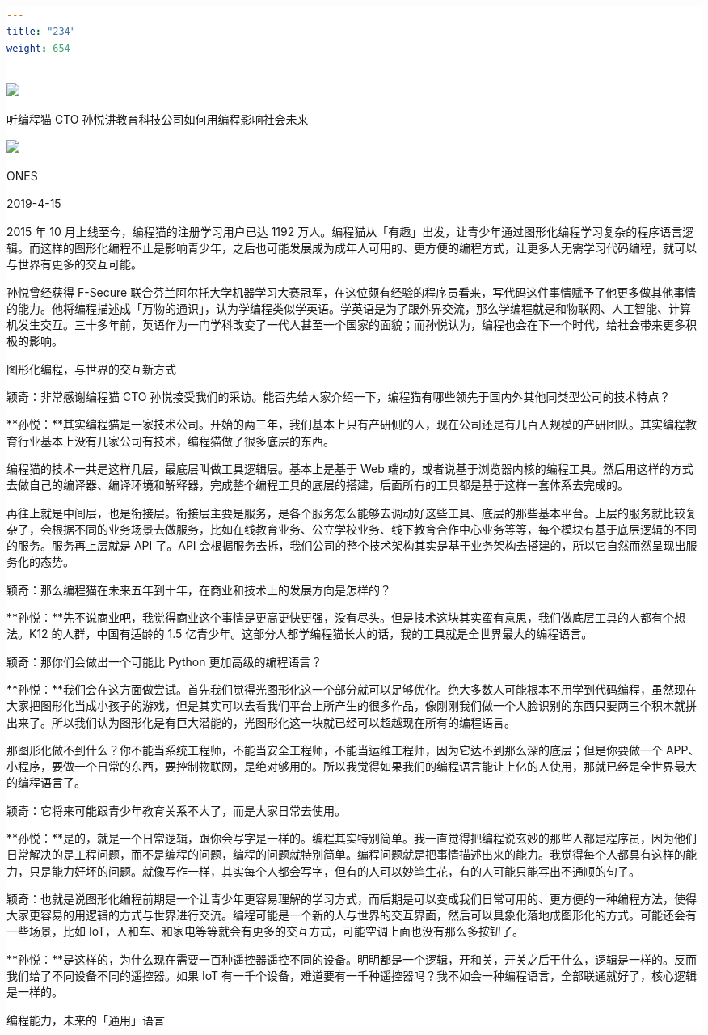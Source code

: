 ```yaml
---
title: "234"
weight: 654
---
```

![](https://cdn2.ones-ai.cn/images/blog/cto-talk-4-3e1e20202e.png)

听编程猫 CTO 孙悦讲教育科技公司如何用编程影响社会未来

![](https://cdn2.ones-ai.cn/images/blog/blog-author-ones-51921ebbf4.png)

ONES

2019-4-15

2015 年 10 月上线至今，编程猫的注册学习用户已达 1192 万人。编程猫从「有趣」出发，让青少年通过图形化编程学习复杂的程序语言逻辑。而这样的图形化编程不止是影响青少年，之后也可能发展成为成年人可用的、更方便的编程方式，让更多人无需学习代码编程，就可以与世界有更多的交互可能。

孙悦曾经获得 F-Secure 联合芬兰阿尔托大学机器学习⼤赛冠军，在这位颇有经验的程序员看来，写代码这件事情赋予了他更多做其他事情的能力。他将编程描述成「万物的通识」，认为学编程类似学英语。学英语是为了跟外界交流，那么学编程就是和物联网、人工智能、计算机发生交互。三十多年前，英语作为一门学科改变了一代人甚至一个国家的面貌；而孙悦认为，编程也会在下一个时代，给社会带来更多积极的影响。

图形化编程，与世界的交互新方式

颖奇：非常感谢编程猫 CTO 孙悦接受我们的采访。能否先给大家介绍一下，编程猫有哪些领先于国内外其他同类型公司的技术特点？

**孙悦：**其实编程猫是一家技术公司。开始的两三年，我们基本上只有产研侧的人，现在公司还是有几百人规模的产研团队。其实编程教育行业基本上没有几家公司有技术，编程猫做了很多底层的东西。

编程猫的技术一共是这样几层，最底层叫做工具逻辑层。基本上是基于 Web 端的，或者说基于浏览器内核的编程工具。然后用这样的方式去做自己的编译器、编译环境和解释器，完成整个编程工具的底层的搭建，后面所有的工具都是基于这样一套体系去完成的。

再往上就是中间层，也是衔接层。衔接层主要是服务，是各个服务怎么能够去调动好这些工具、底层的那些基本平台。上层的服务就比较复杂了，会根据不同的业务场景去做服务，比如在线教育业务、公立学校业务、线下教育合作中心业务等等，每个模块有基于底层逻辑的不同的服务。服务再上层就是 API 了。API 会根据服务去拆，我们公司的整个技术架构其实是基于业务架构去搭建的，所以它自然而然呈现出服务化的态势。

颖奇：那么编程猫在未来五年到十年，在商业和技术上的发展方向是怎样的？

**孙悦：**先不说商业吧，我觉得商业这个事情是更高更快更强，没有尽头。但是技术这块其实蛮有意思，我们做底层工具的人都有个想法。K12 的人群，中国有适龄的 1.5 亿青少年。这部分人都学编程猫长大的话，我的工具就是全世界最大的编程语言。

颖奇：那你们会做出一个可能比 Python 更加高级的编程语言？

**孙悦：**我们会在这方面做尝试。首先我们觉得光图形化这一个部分就可以足够优化。绝大多数人可能根本不用学到代码编程，虽然现在大家把图形化当成小孩子的游戏，但是其实可以去看我们平台上所产生的很多作品，像刚刚我们做一个人脸识别的东西只要两三个积木就拼出来了。所以我们认为图形化是有巨大潜能的，光图形化这一块就已经可以超越现在所有的编程语言。

那图形化做不到什么？你不能当系统工程师，不能当安全工程师，不能当运维工程师，因为它达不到那么深的底层；但是你要做一个 APP、小程序，要做一个日常的东西，要控制物联网，是绝对够用的。所以我觉得如果我们的编程语言能让上亿的人使用，那就已经是全世界最大的编程语言了。

颖奇：它将来可能跟青少年教育关系不大了，而是大家日常去使用。

**孙悦：**是的，就是一个日常逻辑，跟你会写字是一样的。编程其实特别简单。我一直觉得把编程说玄妙的那些人都是程序员，因为他们日常解决的是工程问题，而不是编程的问题，编程的问题就特别简单。编程问题就是把事情描述出来的能力。我觉得每个人都具有这样的能力，只是能力好坏的问题。就像写作一样，其实每个人都会写字，但有的人可以妙笔生花，有的人可能只能写出不通顺的句子。

颖奇：也就是说图形化编程前期是一个让青少年更容易理解的学习方式，而后期是可以变成我们日常可用的、更方便的一种编程方法，使得大家更容易的用逻辑的方式与世界进行交流。编程可能是一个新的人与世界的交互界面，然后可以具象化落地成图形化的方式。可能还会有一些场景，比如 IoT，人和车、和家电等等就会有更多的交互方式，可能空调上面也没有那么多按钮了。

**孙悦：**是这样的，为什么现在需要一百种遥控器遥控不同的设备。明明都是一个逻辑，开和关，开关之后干什么，逻辑是一样的。反而我们给了不同设备不同的遥控器。如果 IoT 有一千个设备，难道要有一千种遥控器吗？我不如会一种编程语言，全部联通就好了，核心逻辑是一样的。

编程能力，未来的「通用」语言
